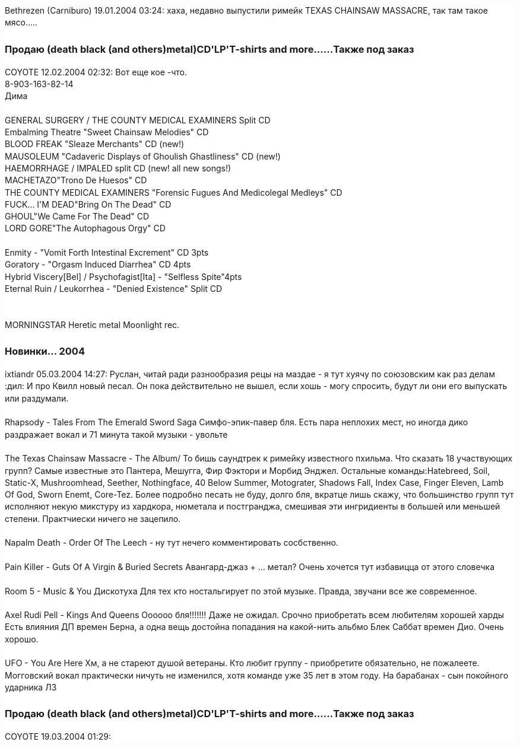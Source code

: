 Bethrezen (Carniburo) 19.01.2004 03:24:
хаха, недавно выпустили римейк TEXAS CHAINSAW MASSACRE, так там такое мясо.....

### Продаю (death black (and others)metal)CD'LP'T-shirts and more......Также под заказ

COYOTE 12.02.2004 02:32:
Вот еще кое -что.<BR>8-903-163-82-14<BR>Дима<BR><BR>GENERAL SURGERY / THE COUNTY MEDICAL EXAMINERS  Split CD <BR>Embalming Theatre "Sweet Chainsaw Melodies" CD <BR>BLOOD FREAK "Sleaze Merchants" CD (new!)<BR>MAUSOLEUM "Cadaveric Displays of Ghoulish Ghastliness" CD (new!)<BR>HAEMORRHAGE / IMPALED split CD (new! all new songs!)<BR>MACHETAZO"Trono De Huesos" CD<BR>THE COUNTY MEDICAL EXAMINERS "Forensic Fugues And Medicolegal Medleys" CD<BR>FUCK... I'M DEAD"Bring On The Dead" CD<BR>GHOUL"We Came For The Dead" CD<BR>LORD GORE"The Autophagous Orgy" CD<BR><BR>Enmity - "Vomit Forth Intestinal Excrement" CD 3pts<BR>Goratory - "Orgasm Induced Diarrhea" CD 4pts<BR>Hybrid Viscery[Bel] / Psychofagist[Ita] - "Selfless Spite"4pts<BR>Eternal Ruin / Leukorrhea - "Denied Existence" Split CD<BR><BR><BR>MORNINGSTAR Heretic metal Moonlight rec.

### Новинки... 2004

ixtiandr 05.03.2004 14:27:
Руслан, читай ради разнообразия рецы на маздае - я тут хуячу по союзовским как раз делам :дил: И про Квилл новый песал. Он пока действительно не вышел, если хошь - могу спросить, будут ли они его выпускать или раздумали.<BR><BR>Rhapsody - Tales From The Emerald Sword Saga  Симфо-эпик-павер бля. Есть пара неплохих мест, но иногда дико раздражает вокал и 71 минута такой музыки - увольте <BR><BR>The Texas Chainsaw Massacre - The Album/ То бишь саундтрек к римейку известного пхильма. Что сказать 18 участвующих групп? Самые известные это Пантера, Мешугга, Фир Фэктори и Морбид Энджел. Остальные команды:Hatebreed, Soil, Static-X, Mushroomhead, Seether, Nothingface, 40 Below Summer, Motograter, Shadows Fall, Index Case, Finger Eleven, Lamb Of God, Sworn Enemt, Core-Tez. Более подробно песать не буду, долго бля, вкратце лишь скажу, что большинство групп тут исполняют некую микстуру из хардкора, нюметала и постгранджа, смешивая эти ингридиенты в большей или меньшей степени. Практчиески ничего не зацепило.  <BR><BR>Napalm Death - Order Of The Leech - ну тут нечего комментировать сосбственно.<BR><BR>Pain Killer - Guts Of A Virgin & Buried Secrets  Авангард-джаз + ... метал? Очень хочется тут избавицца от этого словечка <BR><BR>Room 5 - Music & You Дискотуха   Для тех кто ностальгирует по этой музыке. Правда, звучани все же современное.<BR><BR>Axel Rudi Pell - Kings And Queens Оооооо бля!!!!!!!   Даже не ожидал. Срочно приобретать всем любителям хорошей харды  Есть влияния ДП времен Берна, а одна вещь достойна попадания на какой-нить альбмо Блек Саббат времен Дио. Очень хорошо.<BR><BR>UFO - You Are Here Хм, а не стареют душой ветераны. Кто любит группу - приобретите обязательно, не пожалеете. Могговский вокал практически ничуть не изменился, хотя команде уже 35 лет в этом году. На барабанах - сын покойного ударника ЛЗ  <BR>

### Продаю (death black (and others)metal)CD'LP'T-shirts and more......Также под заказ

COYOTE 19.03.2004 01:29: